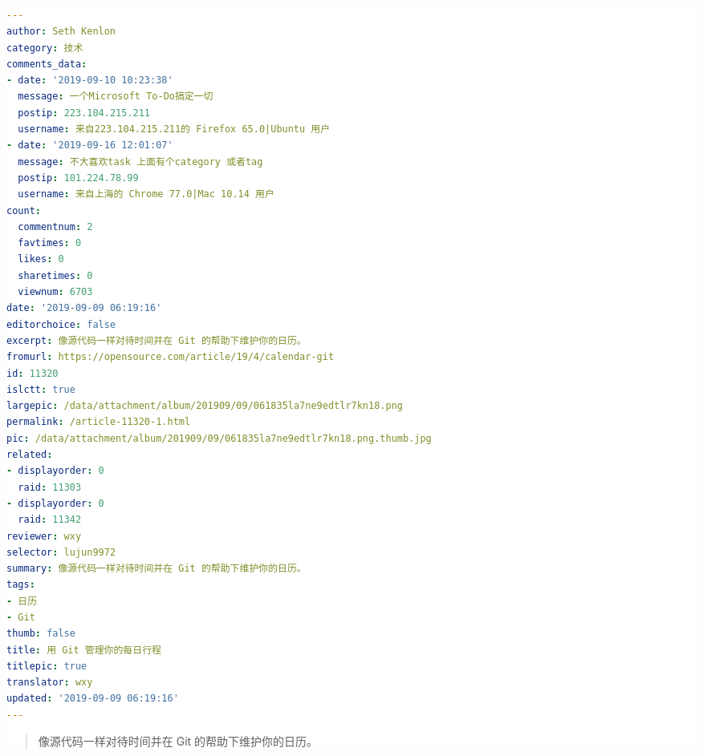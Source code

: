 ```yaml
---
author: Seth Kenlon
category: 技术
comments_data:
- date: '2019-09-10 10:23:38'
  message: 一个Microsoft To-Do搞定一切
  postip: 223.104.215.211
  username: 来自223.104.215.211的 Firefox 65.0|Ubuntu 用户
- date: '2019-09-16 12:01:07'
  message: 不大喜欢task 上面有个category 或者tag
  postip: 101.224.78.99
  username: 来自上海的 Chrome 77.0|Mac 10.14 用户
count:
  commentnum: 2
  favtimes: 0
  likes: 0
  sharetimes: 0
  viewnum: 6703
date: '2019-09-09 06:19:16'
editorchoice: false
excerpt: 像源代码一样对待时间并在 Git 的帮助下维护你的日历。
fromurl: https://opensource.com/article/19/4/calendar-git
id: 11320
islctt: true
largepic: /data/attachment/album/201909/09/061835la7ne9edtlr7kn18.png
permalink: /article-11320-1.html
pic: /data/attachment/album/201909/09/061835la7ne9edtlr7kn18.png.thumb.jpg
related:
- displayorder: 0
  raid: 11303
- displayorder: 0
  raid: 11342
reviewer: wxy
selector: lujun9972
summary: 像源代码一样对待时间并在 Git 的帮助下维护你的日历。
tags:
- 日历
- Git
thumb: false
title: 用 Git 管理你的每日行程
titlepic: true
translator: wxy
updated: '2019-09-09 06:19:16'
---
```



> 
> 像源代码一样对待时间并在 Git 的帮助下维护你的日历。
> 
> 
> 
